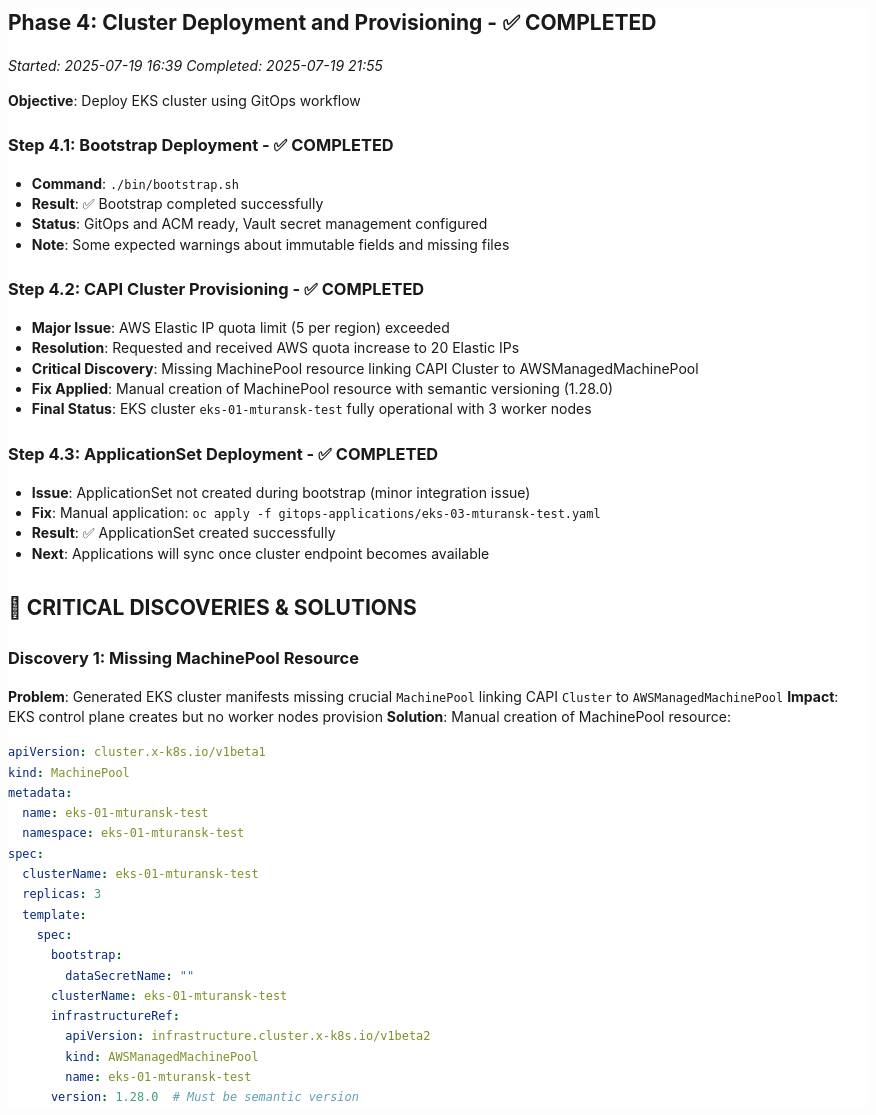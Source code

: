 ## Phase 4: Cluster Deployment and Provisioning - ✅ COMPLETED
*Started: 2025-07-19 16:39*
*Completed: 2025-07-19 21:55*

**Objective**: Deploy EKS cluster using GitOps workflow

### Step 4.1: Bootstrap Deployment - ✅ COMPLETED
- **Command**: `./bin/bootstrap.sh`
- **Result**: ✅ Bootstrap completed successfully
- **Status**: GitOps and ACM ready, Vault secret management configured
- **Note**: Some expected warnings about immutable fields and missing files

### Step 4.2: CAPI Cluster Provisioning - ✅ COMPLETED
- **Major Issue**: AWS Elastic IP quota limit (5 per region) exceeded
- **Resolution**: Requested and received AWS quota increase to 20 Elastic IPs
- **Critical Discovery**: Missing MachinePool resource linking CAPI Cluster to AWSManagedMachinePool
- **Fix Applied**: Manual creation of MachinePool resource with semantic versioning (1.28.0)
- **Final Status**: EKS cluster `eks-01-mturansk-test` fully operational with 3 worker nodes

### Step 4.3: ApplicationSet Deployment - ✅ COMPLETED
- **Issue**: ApplicationSet not created during bootstrap (minor integration issue)
- **Fix**: Manual application: `oc apply -f gitops-applications/eks-03-mturansk-test.yaml`
- **Result**: ✅ ApplicationSet created successfully
- **Next**: Applications will sync once cluster endpoint becomes available

## 🎯 CRITICAL DISCOVERIES & SOLUTIONS

### Discovery 1: Missing MachinePool Resource
**Problem**: Generated EKS cluster manifests missing crucial `MachinePool` linking CAPI `Cluster` to `AWSManagedMachinePool`
**Impact**: EKS control plane creates but no worker nodes provision
**Solution**: Manual creation of MachinePool resource:
```yaml
apiVersion: cluster.x-k8s.io/v1beta1
kind: MachinePool
metadata:
  name: eks-01-mturansk-test
  namespace: eks-01-mturansk-test
spec:
  clusterName: eks-01-mturansk-test
  replicas: 3
  template:
    spec:
      bootstrap:
        dataSecretName: ""
      clusterName: eks-01-mturansk-test
      infrastructureRef:
        apiVersion: infrastructure.cluster.x-k8s.io/v1beta2
        kind: AWSManagedMachinePool
        name: eks-01-mturansk-test
      version: 1.28.0  # Must be semantic version
```
